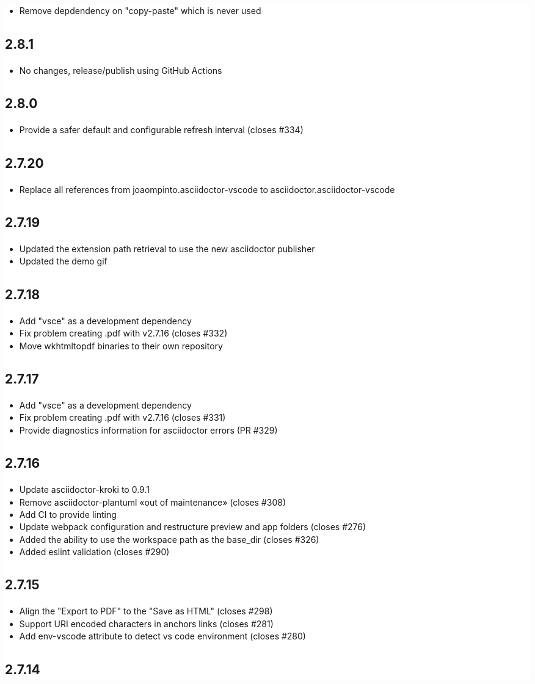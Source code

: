 * Remove depdendency on "copy-paste" which is never used

## 2.8.1

* No changes, release/publish using GitHub Actions

## 2.8.0

* Provide a safer default and configurable refresh interval (closes #334)

## 2.7.20

* Replace all references from joaompinto.asciidoctor-vscode to asciidoctor.asciidoctor-vscode

## 2.7.19

* Updated the extension path retrieval to use the new asciidoctor publisher
* Updated the demo gif

## 2.7.18

* Add "vsce" as a development dependency
* Fix problem creating .pdf with v2.7.16 (closes #332)
* Move wkhtmltopdf binaries to their own repository


## 2.7.17

* Add "vsce" as a development dependency
* Fix problem creating .pdf with v2.7.16 (closes #331)
* Provide diagnostics information for asciidoctor errors (PR #329)


## 2.7.16

* Update asciidoctor-kroki to 0.9.1
* Remove asciidoctor-plantuml «out of maintenance» (closes #308)
* Add CI to provide linting
* Update webpack configuration and restructure preview and app folders (closes #276)
* Added the ability to use the workspace path as the base_dir (closes #326)
* Added eslint validation (closes #290)

## 2.7.15

* Align the "Export to PDF" to the "Save as HTML" (closes #298)
* Support URI encoded characters in anchors links (closes #281)
* Add env-vscode attribute to detect vs code environment (closes #280)

## 2.7.14
